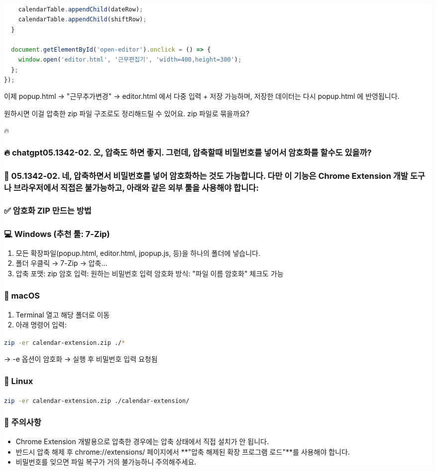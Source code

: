 ```javascript
    calendarTable.appendChild(dateRow);
    calendarTable.appendChild(shiftRow);
  }

  document.getElementById('open-editor').onclick = () => {
    window.open('editor.html', '근무편집기', 'width=400,height=300');
  };
});
```

이제 popup.html → "근무추가변경" → editor.html 에서 다중 입력 + 저장 가능하며, 저장한 데이터는 다시 popup.html 에 반영됩니다.

원하시면 이걸 압축한 zip 파일 구조로도 정리해드릴 수 있어요. zip 파일로 묶을까요?



🔥
### 🔥 chatgpt05.1342-02. 오, 압축도 하면 좋지. 그런데, 압축할때 비밀번호를 넣어서 암호화를 할수도 있을까?

### 🔋 05.1342-02. 네, 압축하면서 비밀번호를 넣어 암호화하는 것도 가능합니다. 다만 이 기능은 Chrome Extension 개발 도구나 브라우저에서 직접은 불가능하고, 아래와 같은 외부 툴을 사용해야 합니다:

### ✅ 암호화 ZIP 만드는 방법

### 💻 Windows (추천 툴: 7-Zip)

1. 모든 확장파일(popup.html, editor.html, jpopup.js, 등)을 하나의 폴더에 넣습니다.
1. 폴더 우클릭 → 7-Zip → 압축...
1. 압축 포맷: zip
암호 입력: 원하는 비밀번호 입력
암호화 방식: "파일 이름 암호화" 체크도 가능

### 🍎 macOS

1. Terminal 열고 해당 폴더로 이동
1. 아래 명령어 입력:

```bash
zip -er calendar-extension.zip ./*
```
→ -e 옵션이 암호화
→ 실행 후 비밀번호 입력 요청됨

### 🐧 Linux
```bash
zip -er calendar-extension.zip ./calendar-extension/
```
### 🔐 주의사항

- Chrome Extension 개발용으로 압축한 경우에는 압축 상태에서 직접 설치가 안 됩니다.
- 반드시 압축 해제 후 chrome://extensions/ 페이지에서 **"압축 해제된 확장 프로그램 로드"**를 사용해야 합니다.
- 비밀번호를 잊으면 파일 복구가 거의 불가능하니 주의해주세요.

